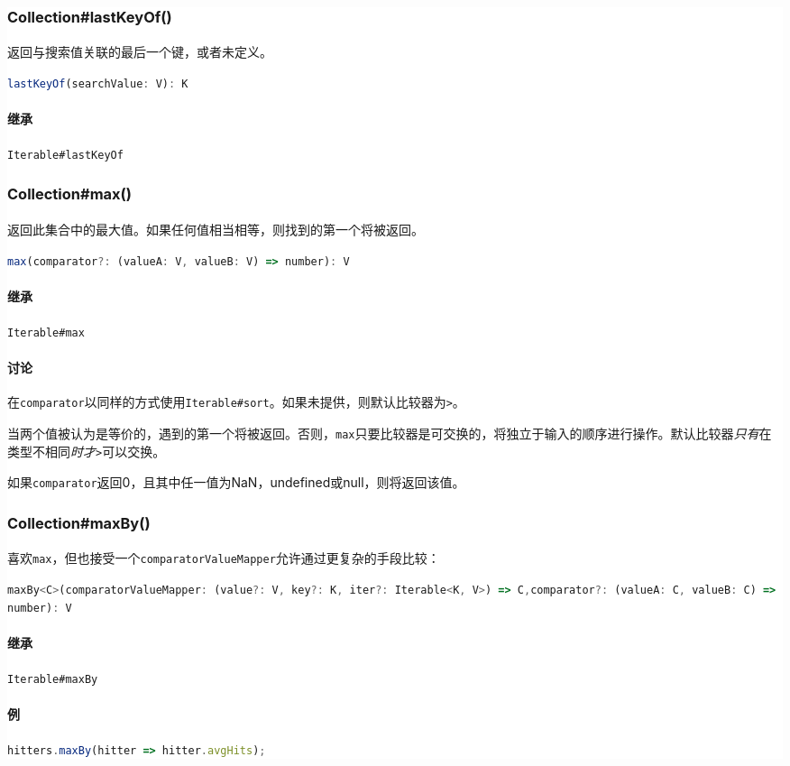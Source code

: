 ### **Collection#lastKeyOf()**



返回与搜索值关联的最后一个键，或者未定义。

```javascript
lastKeyOf(searchValue: V): K
```

#### 继承

```
Iterable#lastKeyOf
```

### **Collection#max()**



返回此集合中的最大值。如果任何值相当相等，则找到的第一个将被返回。

```javascript
max(comparator?: (valueA: V, valueB: V) => number): V
```

#### 继承

```
Iterable#max
```

#### 讨论

在`comparator`以同样的方式使用`Iterable#sort`。如果未提供，则默认比较器为`>`。

当两个值被认为是等价的，遇到的第一个将被返回。否则，`max`只要比较器是可交换的，将独立于输入的顺序进行操作。默认比较器*只有*在类型不相同*时才*`>`可以交换。

如果`comparator`返回0，且其中任一值为NaN，undefined或null，则将返回该值。

### **Collection#maxBy()**



喜欢`max`，但也接受一个`comparatorValueMapper`允许通过更复杂的手段比较：

```javascript
maxBy<C>(comparatorValueMapper: (value?: V, key?: K, iter?: Iterable<K, V>) => C,comparator?: (valueA: C, valueB: C) => number): V
```

#### 继承

```
Iterable#maxBy
```

#### 例

```javascript
hitters.maxBy(hitter => hitter.avgHits);
```
